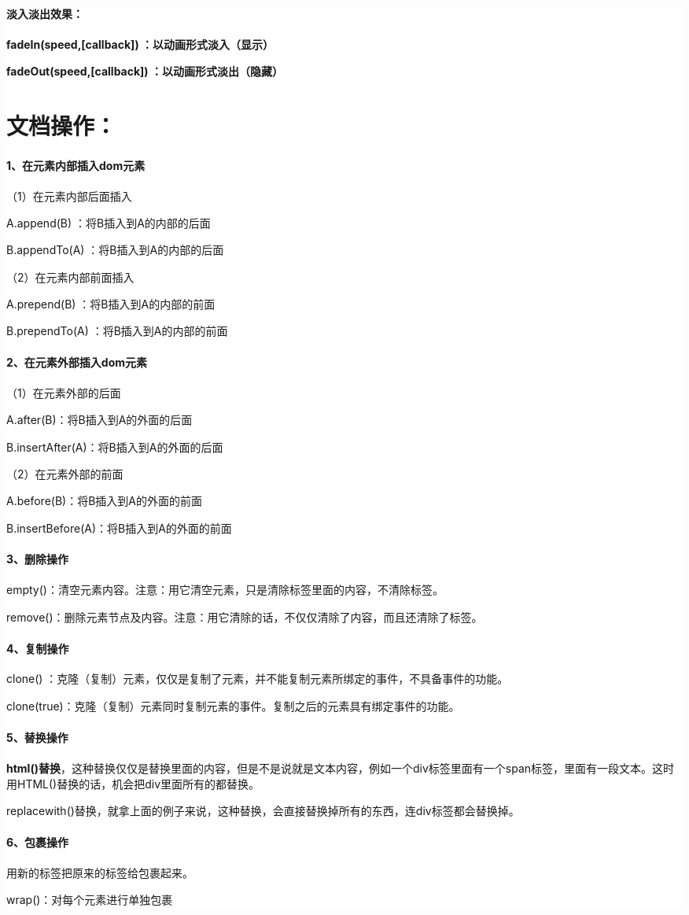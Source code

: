 
#### 淡入淡出效果：

**fadeIn(speed,[callback]) ：以动画形式淡入（显示）**

**fadeOut(speed,[callback]) ：以动画形式淡出（隐藏）**

# 文档操作：

#### 1、在元素内部插入dom元素

（1）在元素内部后面插入

A.append(B) ：将B插入到A的内部的后面

B.appendTo(A) ：将B插入到A的内部的后面 

（2）在元素内部前面插入

A.prepend(B) ：将B插入到A的内部的前面

B.prependTo(A) ：将B插入到A的内部的前面

#### 2、在元素外部插入dom元素

（1）在元素外部的后面

A.after(B)：将B插入到A的外面的后面

B.insertAfter(A)：将B插入到A的外面的后面 

（2）在元素外部的前面 

A.before(B)：将B插入到A的外面的前面

B.insertBefore(A)：将B插入到A的外面的前面

#### 3、删除操作

empty()：清空元素内容。注意：用它清空元素，只是清除标签里面的内容，不清除标签。

remove()：删除元素节点及内容。注意：用它清除的话，不仅仅清除了内容，而且还清除了标签。

#### 4、复制操作

clone() ：克隆（复制）元素，仅仅是复制了元素，并不能复制元素所绑定的事件，不具备事件的功能。

clone(true)：克隆（复制）元素同时复制元素的事件。复制之后的元素具有绑定事件的功能。

#### 5、替换操作

**html()替换**，这种替换仅仅是替换里面的内容，但是不是说就是文本内容，例如一个div标签里面有一个span标签，里面有一段文本。这时用HTML()替换的话，机会把div里面所有的都替换。

replacewith()替换，就拿上面的例子来说，这种替换，会直接替换掉所有的东西，连div标签都会替换掉。

#### 6、包裹操作

用新的标签把原来的标签给包裹起来。

wrap()：对每个元素进行单独包裹
